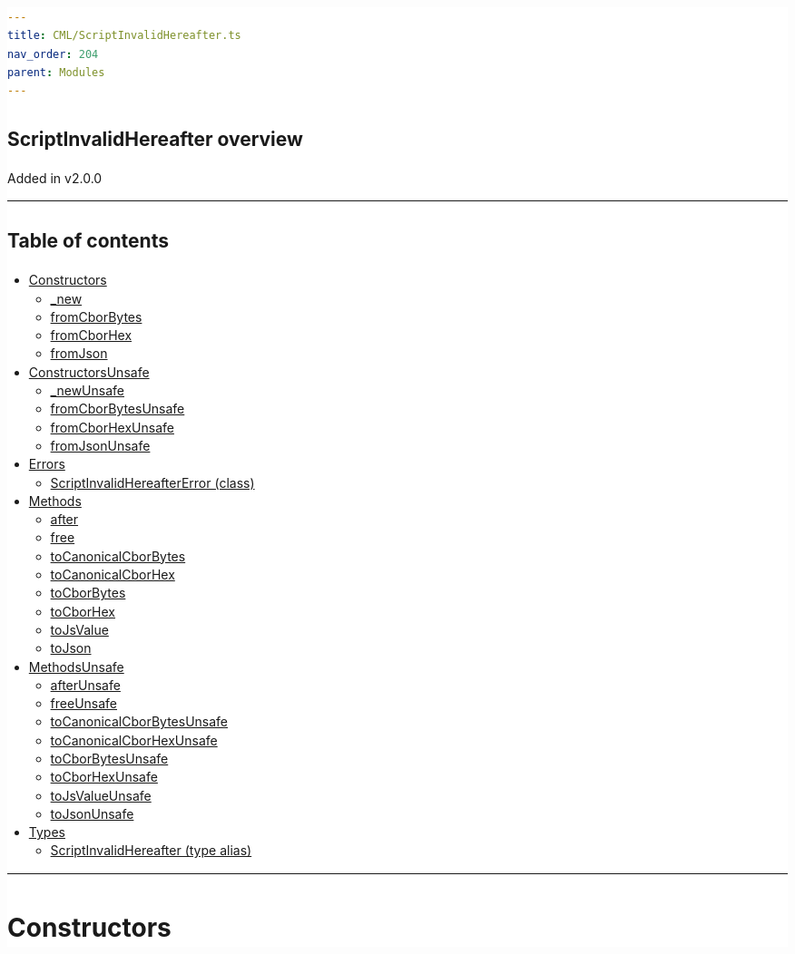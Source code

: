 ```yaml
---
title: CML/ScriptInvalidHereafter.ts
nav_order: 204
parent: Modules
---
```


## ScriptInvalidHereafter overview

Added in v2.0.0

---

<h2 class="text-delta">Table of contents</h2>

- [Constructors](#constructors)
  - [\_new](#_new)
  - [fromCborBytes](#fromcborbytes)
  - [fromCborHex](#fromcborhex)
  - [fromJson](#fromjson)
- [ConstructorsUnsafe](#constructorsunsafe)
  - [\_newUnsafe](#_newunsafe)
  - [fromCborBytesUnsafe](#fromcborbytesunsafe)
  - [fromCborHexUnsafe](#fromcborhexunsafe)
  - [fromJsonUnsafe](#fromjsonunsafe)
- [Errors](#errors)
  - [ScriptInvalidHereafterError (class)](#scriptinvalidhereaftererror-class)
- [Methods](#methods)
  - [after](#after)
  - [free](#free)
  - [toCanonicalCborBytes](#tocanonicalcborbytes)
  - [toCanonicalCborHex](#tocanonicalcborhex)
  - [toCborBytes](#tocborbytes)
  - [toCborHex](#tocborhex)
  - [toJsValue](#tojsvalue)
  - [toJson](#tojson)
- [MethodsUnsafe](#methodsunsafe)
  - [afterUnsafe](#afterunsafe)
  - [freeUnsafe](#freeunsafe)
  - [toCanonicalCborBytesUnsafe](#tocanonicalcborbytesunsafe)
  - [toCanonicalCborHexUnsafe](#tocanonicalcborhexunsafe)
  - [toCborBytesUnsafe](#tocborbytesunsafe)
  - [toCborHexUnsafe](#tocborhexunsafe)
  - [toJsValueUnsafe](#tojsvalueunsafe)
  - [toJsonUnsafe](#tojsonunsafe)
- [Types](#types)
  - [ScriptInvalidHereafter (type alias)](#scriptinvalidhereafter-type-alias)

---

# Constructors
